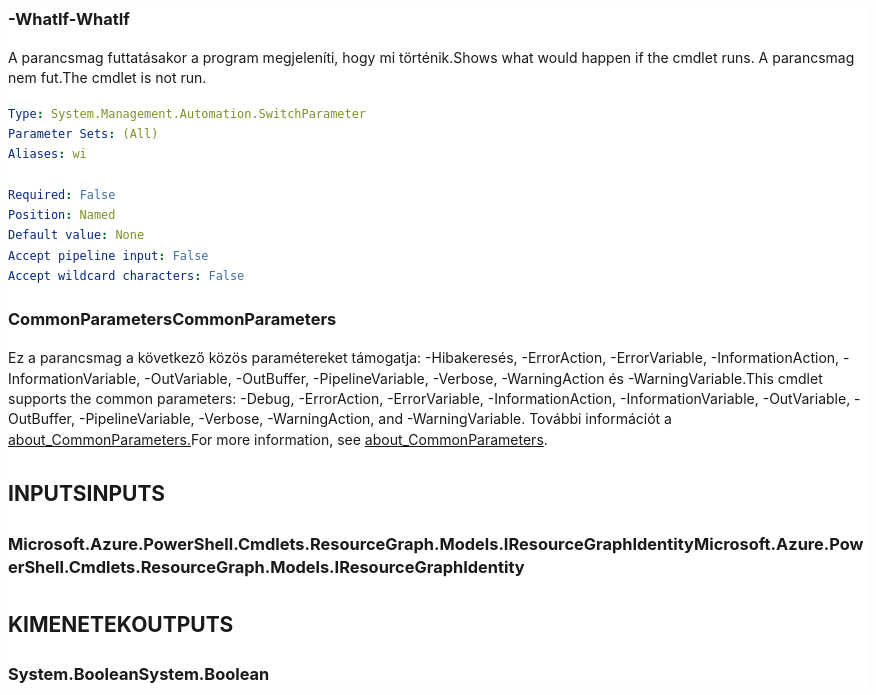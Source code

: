 ### <span data-ttu-id="907ca-129">-WhatIf</span><span class="sxs-lookup"><span data-stu-id="907ca-129">-WhatIf</span></span>
<span data-ttu-id="907ca-130">A parancsmag futtatásakor a program megjeleníti, hogy mi történik.</span><span class="sxs-lookup"><span data-stu-id="907ca-130">Shows what would happen if the cmdlet runs.</span></span>
<span data-ttu-id="907ca-131">A parancsmag nem fut.</span><span class="sxs-lookup"><span data-stu-id="907ca-131">The cmdlet is not run.</span></span>

```yaml
Type: System.Management.Automation.SwitchParameter
Parameter Sets: (All)
Aliases: wi

Required: False
Position: Named
Default value: None
Accept pipeline input: False
Accept wildcard characters: False
```

### <span data-ttu-id="907ca-132">CommonParameters</span><span class="sxs-lookup"><span data-stu-id="907ca-132">CommonParameters</span></span>
<span data-ttu-id="907ca-133">Ez a parancsmag a következő közös paramétereket támogatja: -Hibakeresés, -ErrorAction, -ErrorVariable, -InformationAction, -InformationVariable, -OutVariable, -OutBuffer, -PipelineVariable, -Verbose, -WarningAction és -WarningVariable.</span><span class="sxs-lookup"><span data-stu-id="907ca-133">This cmdlet supports the common parameters: -Debug, -ErrorAction, -ErrorVariable, -InformationAction, -InformationVariable, -OutVariable, -OutBuffer, -PipelineVariable, -Verbose, -WarningAction, and -WarningVariable.</span></span> <span data-ttu-id="907ca-134">További információt a [about_CommonParameters.](http://go.microsoft.com/fwlink/?LinkID=113216)</span><span class="sxs-lookup"><span data-stu-id="907ca-134">For more information, see [about_CommonParameters](http://go.microsoft.com/fwlink/?LinkID=113216).</span></span>

## <span data-ttu-id="907ca-135">INPUTS</span><span class="sxs-lookup"><span data-stu-id="907ca-135">INPUTS</span></span>

### <span data-ttu-id="907ca-136">Microsoft.Azure.PowerShell.Cmdlets.ResourceGraph.Models.IResourceGraphIdentity</span><span class="sxs-lookup"><span data-stu-id="907ca-136">Microsoft.Azure.PowerShell.Cmdlets.ResourceGraph.Models.IResourceGraphIdentity</span></span>

## <span data-ttu-id="907ca-137">KIMENETEK</span><span class="sxs-lookup"><span data-stu-id="907ca-137">OUTPUTS</span></span>

### <span data-ttu-id="907ca-138">System.Boolean</span><span class="sxs-lookup"><span data-stu-id="907ca-138">System.Boolean</span></span>
